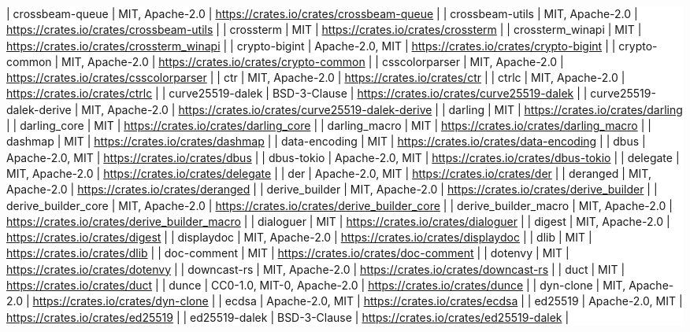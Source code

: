 | crossbeam-queue | MIT, Apache-2.0 | https://crates.io/crates/crossbeam-queue |
| crossbeam-utils | MIT, Apache-2.0 | https://crates.io/crates/crossbeam-utils |
| crossterm | MIT | https://crates.io/crates/crossterm |
| crossterm_winapi | MIT | https://crates.io/crates/crossterm_winapi |
| crypto-bigint | Apache-2.0, MIT | https://crates.io/crates/crypto-bigint |
| crypto-common | MIT, Apache-2.0 | https://crates.io/crates/crypto-common |
| csscolorparser | MIT, Apache-2.0 | https://crates.io/crates/csscolorparser |
| ctr | MIT, Apache-2.0 | https://crates.io/crates/ctr |
| ctrlc | MIT, Apache-2.0 | https://crates.io/crates/ctrlc |
| curve25519-dalek | BSD-3-Clause | https://crates.io/crates/curve25519-dalek |
| curve25519-dalek-derive | MIT, Apache-2.0 | https://crates.io/crates/curve25519-dalek-derive |
| darling | MIT | https://crates.io/crates/darling |
| darling_core | MIT | https://crates.io/crates/darling_core |
| darling_macro | MIT | https://crates.io/crates/darling_macro |
| dashmap | MIT | https://crates.io/crates/dashmap |
| data-encoding | MIT | https://crates.io/crates/data-encoding |
| dbus | Apache-2.0, MIT | https://crates.io/crates/dbus |
| dbus-tokio | Apache-2.0, MIT | https://crates.io/crates/dbus-tokio |
| delegate | MIT, Apache-2.0 | https://crates.io/crates/delegate |
| der | Apache-2.0, MIT | https://crates.io/crates/der |
| deranged | MIT, Apache-2.0 | https://crates.io/crates/deranged |
| derive_builder | MIT, Apache-2.0 | https://crates.io/crates/derive_builder |
| derive_builder_core | MIT, Apache-2.0 | https://crates.io/crates/derive_builder_core |
| derive_builder_macro | MIT, Apache-2.0 | https://crates.io/crates/derive_builder_macro |
| dialoguer | MIT | https://crates.io/crates/dialoguer |
| digest | MIT, Apache-2.0 | https://crates.io/crates/digest |
| displaydoc | MIT, Apache-2.0 | https://crates.io/crates/displaydoc |
| dlib | MIT | https://crates.io/crates/dlib |
| doc-comment | MIT | https://crates.io/crates/doc-comment |
| dotenvy | MIT | https://crates.io/crates/dotenvy |
| downcast-rs | MIT, Apache-2.0 | https://crates.io/crates/downcast-rs |
| duct | MIT | https://crates.io/crates/duct |
| dunce | CC0-1.0, MIT-0, Apache-2.0 | https://crates.io/crates/dunce |
| dyn-clone | MIT, Apache-2.0 | https://crates.io/crates/dyn-clone |
| ecdsa | Apache-2.0, MIT | https://crates.io/crates/ecdsa |
| ed25519 | Apache-2.0, MIT | https://crates.io/crates/ed25519 |
| ed25519-dalek | BSD-3-Clause | https://crates.io/crates/ed25519-dalek |